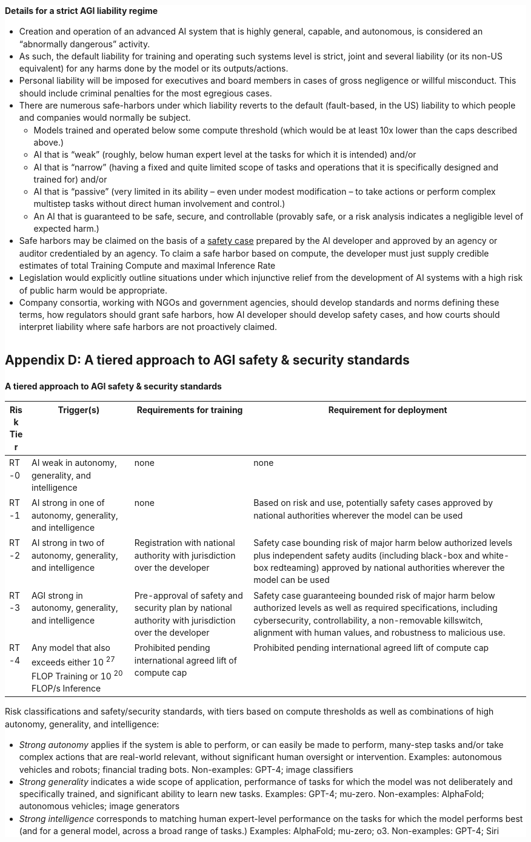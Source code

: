 **Details for a strict AGI liability regime**

- Creation and operation of an advanced AI system that is highly general, capable, and autonomous, is considered an “abnormally dangerous” activity.
- As such, the default liability for training and operating such systems level is strict, joint and several liability (or its non-US equivalent) for any harms done by the model or its outputs/actions.
- Personal liability will be imposed for executives and board members in cases of gross negligence or willful misconduct. This should include criminal penalties for the most egregious cases.
- There are numerous safe-harbors under which liability reverts to the default (fault-based, in the US) liability to which people and companies would normally be subject.
	- Models trained and operated below some compute threshold (which would be at least 10x lower than the caps described above.)
	- AI that is “weak” (roughly, below human expert level at the tasks for which it is intended) and/or
	- AI that is “narrow” (having a fixed and quite limited scope of tasks and operations that it is specifically designed and trained for) and/or
	- AI that is “passive” (very limited in its ability – even under modest modification – to take actions or perform complex multistep tasks without direct human involvement and control.)
	- An AI that is guaranteed to be safe, secure, and controllable (provably safe, or a risk analysis indicates a negligible level of expected harm.)
- Safe harbors may be claimed on the basis of a [safety case](https://arxiv.org/abs/2410.21572) prepared by the AI developer and approved by an agency or auditor credentialed by an agency. To claim a safe harbor based on compute, the developer must just supply credible estimates of total Training Compute and maximal Inference Rate
- Legislation would explicitly outline situations under which injunctive relief from the development of AI systems with a high risk of public harm would be appropriate.
- Company consortia, working with NGOs and government agencies, should develop standards and norms defining these terms, how regulators should grant safe harbors, how AI developer should develop safety cases, and how courts should interpret liability where safe harbors are not proactively claimed.

## Appendix D: A tiered approach to AGI safety & security standards

**A tiered approach to AGI safety & security standards**

| Risk Tier | Trigger(s) | Requirements for training | Requirement for deployment |
| --- | --- | --- | --- |
| RT-0 | AI weak in autonomy, generality, and intelligence | none | none |
| RT-1 | AI strong in one of autonomy, generality, and intelligence | none | Based on risk and use, potentially safety cases approved by national authorities wherever the model can be used |
| RT-2 | AI strong in two of autonomy, generality, and intelligence | Registration with national authority with jurisdiction over the developer | Safety case bounding risk of major harm below authorized levels plus independent safety audits (including black-box and white-box redteaming) approved by national authorities wherever the model can be used |
| RT-3 | AGI strong in autonomy, generality, and intelligence | Pre-approval of safety and security plan by national authority with jurisdiction over the developer | Safety case guaranteeing bounded risk of major harm below authorized levels as well as required specifications, including cybersecurity, controllability, a non-removable killswitch, alignment with human values, and robustness to malicious use. |
| RT-4 | Any model that also exceeds either 10 <sup>27</sup> FLOP Training or 10 <sup>20</sup> FLOP/s Inference | Prohibited pending international agreed lift of compute cap | Prohibited pending international agreed lift of compute cap |

Risk classifications and safety/security standards, with tiers based on compute thresholds as well as combinations of high autonomy, generality, and intelligence:

- *Strong autonomy* applies if the system is able to perform, or can easily be made to perform, many-step tasks and/or take complex actions that are real-world relevant, without significant human oversight or intervention. Examples: autonomous vehicles and robots; financial trading bots. Non-examples: GPT-4; image classifiers
- *Strong generality* indicates a wide scope of application, performance of tasks for which the model was not deliberately and specifically trained, and significant ability to learn new tasks. Examples: GPT-4; mu-zero. Non-examples: AlphaFold; autonomous vehicles; image generators
- *Strong intelligence* corresponds to matching human expert-level performance on the tasks for which the model performs best (and for a general model, across a broad range of tasks.) Examples: AlphaFold; mu-zero; o3. Non-examples: GPT-4; Siri
